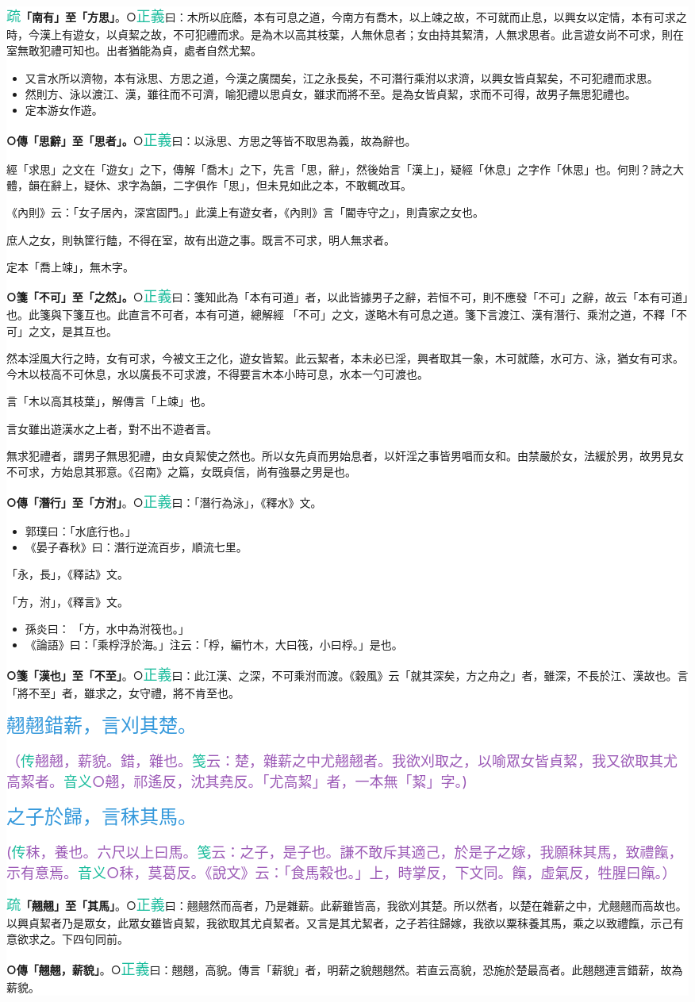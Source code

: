 <font size=4 color=1ABC9C>疏</font>**「南有」至「方思」**。○<font  size=4 color=1ABC9C>正義</font>曰：木所以庇蔭，本有可息之道，今南方有喬木，以上竦之故，不可就而止息，以興女以定情，本有可求之時，今漢上有遊女，以貞絜之故，不可犯禮而求。是為木以高其枝葉，人無休息者；女由持其絜清，人無求思者。此言遊女尚不可求，則在室無敢犯禮可知也。出者猶能為貞，處者自然尤絜。

- 又言水所以濟物，本有泳思、方思之道，今漢之廣闊矣，江之永長矣，不可潛行乘泭以求濟，以興女皆貞絜矣，不可犯禮而求思。
- 然則方、泳以渡江、漢，雖往而不可濟，喻犯禮以思貞女，雖求而將不至。是為女皆貞絜，求而不可得，故男子無思犯禮也。
- 定本游女作遊。

**○傳「思辭」至「思者」。**○<font  size=4 color=1ABC9C>正義</font>曰：以泳思、方思之等皆不取思為義，故為辭也。

經「求思」之文在「遊女」之下，傳解「喬木」之下，先言「思，辭」，然後始言「漢上」，疑經「休息」之字作「休思」也。何則？詩之大體，韻在辭上，疑休、求字為韻，二字俱作「思」，但未見如此之本，不敢輒改耳。

《內則》云：「女子居內，深宮固門。」此漢上有遊女者，《內則》言「閽寺守之」，則貴家之女也。

庶人之女，則執筐行饁，不得在室，故有出遊之事。既言不可求，明人無求者。

定本「喬上竦」，無木字。

**○箋「不可」至「之然」。**○<font  size=4 color=1ABC9C>正義</font>曰：箋知此為「本有可道」者，以此皆據男子之辭，若恒不可，則不應發「不可」之辭，故云「本有可道」也。此箋與下箋互也。此直言不可者，本有可道，總解經 「不可」之文，遂略木有可息之道。箋下言渡江、漢有潛行、乘泭之道，不釋「不可」之文，是其互也。

然本淫風大行之時，女有可求，今被文王之化，遊女皆絜。此云絜者，本未必已淫，興者取其一象，木可就蔭，水可方、泳，猶女有可求。今木以枝高不可休息，水以廣長不可求渡，不得要言木本小時可息，水本一勺可渡也。

言「木以高其枝葉」，解傳言「上竦」也。

言女雖出遊漢水之上者，對不出不遊者言。

無求犯禮者，謂男子無思犯禮，由女貞絜使之然也。所以女先貞而男始息者，以奸淫之事皆男唱而女和。由禁嚴於女，法緩於男，故男見女不可求，方始息其邪意。《召南》之篇，女既貞信，尚有強暴之男是也。

**○傳「潛行」至「方泭」**。○<font  size=4 color=1ABC9C>正義</font>曰：「潛行為泳」，《釋水》文。

- 郭璞曰：「水底行也。」
- 《晏子春秋》曰：潛行逆流百步，順流七里。

「永，長」，《釋詁》文。

「方，泭」，《釋言》文。

- 孫炎曰： 「方，水中為泭筏也。」
- 《論語》曰：「乘桴浮於海。」注云：「桴，編竹木，大曰筏，小曰桴。」是也。

**○箋「漢也」至「不至」**。○<font  size=4 color=1ABC9C>正義</font>曰：此江漢、之深，不可乘泭而渡。《穀風》云「就其深矣，方之舟之」者，雖深，不長於江、漢故也。言「將不至」者，雖求之，女守禮，將不肯至也。

<font size=5 color=3498DB>翹翹錯薪，言刈其楚。</font>

<font size=4 color=9B59B6>（<font size=4 color=1ABC9C>传</font>翹翹，薪貌。錯，雜也。<font size=4 color=1ABC9C>笺</font>云：楚，雜薪之中尤翹翹者。我欲刈取之，以喻眾女皆貞絜，我又欲取其尤高絜者。<font size=4 color=1ABC9C>音义</font>○翹，祁遙反，沈其堯反。「尤高絜」者，一本無「絜」字。)</font>

<font size=5 color=3498DB>之子於歸，言秣其馬。</font>

<font size=4 color=9B59B6>(<font size=4 color=1ABC9C>传</font>秣，養也。六尺以上曰馬。<font size=4 color=1ABC9C>笺</font>云：之子，是子也。謙不敢斥其適己，於是子之嫁，我願秣其馬，致禮餼，示有意焉。<font size=4 color=1ABC9C>音义</font>○秣，莫葛反。《說文》云：「食馬穀也。」上，時掌反，下文同。餼，虛氣反，牲腥曰餼。）</font>

<font size=4 color=1ABC9C>疏</font>**「翹翹」至「其馬」**。○<font  size=4 color=1ABC9C>正義</font>曰：翹翹然而高者，乃是雜薪。此薪雖皆高，我欲刈其楚。所以然者，以楚在雜薪之中，尤翹翹而高故也。以興貞絜者乃是眾女，此眾女雖皆貞絜，我欲取其尤貞絜者。又言是其尤絜者，之子若往歸嫁，我欲以粟秣養其馬，乘之以致禮餼，示己有意欲求之。下四句同前。

**○傳「翹翹，薪貌」**。○<font size=4 color=1ABC9C>正義</font>曰：翹翹，高貌。傳言「薪貌」者，明薪之貌翹翹然。若直云高貌，恐施於楚最高者。此翹翹連言錯薪，故為薪貌。
